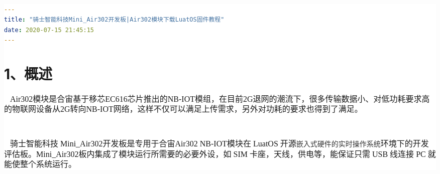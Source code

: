 ```yaml
---
title: "骑士智能科技Mini_Air302开发板|Air302模块下载LuatOS固件教程"
date: 2020-07-15 21:45:15
---
```


<h1 align="left"><span lang="EN-US">1</span>、概述 <span lang="EN-US"><o:p></o:p></span></h1><p class="MsoNormal"><span lang="EN-US" style="font-size:12.0pt;line-height:107%;
font-family:宋体;mso-ascii-theme-font:minor-fareast;mso-fareast-theme-font:minor-fareast;
mso-hansi-theme-font:minor-fareast">&nbsp; &nbsp;Air302模块是合宙基于移芯EC616芯片推出的NB-IOT模组，在目前2G退网的潮流下，很多传输数据小、对低功耗要求高的物联网设备从2G转向NB-IOT网络，这样不仅可以满足上传需求，另外对功耗的要求也得到了满足。</span></p><p class="MsoNormal"><span lang="EN-US" style="font-size:12.0pt;line-height:107%;
font-family:宋体;mso-ascii-theme-font:minor-fareast;mso-fareast-theme-font:minor-fareast;
mso-hansi-theme-font:minor-fareast"><br></span></p><p class="MsoNormal"><span lang="EN-US" style="font-size:12.0pt;line-height:107%;
font-family:宋体;mso-ascii-theme-font:minor-fareast;mso-fareast-theme-font:minor-fareast;
mso-hansi-theme-font:minor-fareast">&nbsp; &nbsp;骑士智能科技 Mini_Air302</span><span style="font-size:
12.0pt;line-height:107%;font-family:宋体;mso-ascii-theme-font:minor-fareast;
mso-fareast-theme-font:minor-fareast;mso-hansi-theme-font:minor-fareast;
mso-bidi-font-family:宋体">开发板是专用于合宙</span><span lang="EN-US" style="font-size:
12.0pt;line-height:107%;font-family:宋体;mso-ascii-theme-font:minor-fareast;
mso-fareast-theme-font:minor-fareast;mso-hansi-theme-font:minor-fareast">Air302
NB-IOT</span><span style="font-size:12.0pt;line-height:107%;font-family:宋体;
mso-ascii-theme-font:minor-fareast;mso-fareast-theme-font:minor-fareast;
mso-hansi-theme-font:minor-fareast;mso-bidi-font-family:宋体">模块在</span><span lang="EN-US" style="font-size:12.0pt;line-height:107%;font-family:宋体;mso-ascii-theme-font:
minor-fareast;mso-fareast-theme-font:minor-fareast;mso-hansi-theme-font:minor-fareast">
LuatOS </span><span style="font-size:12.0pt;line-height:107%;font-family:宋体;
mso-ascii-theme-font:minor-fareast;mso-fareast-theme-font:minor-fareast;
mso-hansi-theme-font:minor-fareast;mso-bidi-font-family:宋体">开源</span><span style="font-family: 宋体; color: rgb(51, 51, 51); background-image: initial; background-position: initial; background-size: initial; background-repeat: initial; background-attachment: initial; background-origin: initial; background-clip: initial;">嵌入式硬件的实时操作系统</span><span style="font-size:12.0pt;line-height:107%;font-family:宋体;mso-ascii-theme-font:
minor-fareast;mso-fareast-theme-font:minor-fareast;mso-hansi-theme-font:minor-fareast;
mso-bidi-font-family:宋体">环境下的开发评估板。</span><span lang="EN-US" style="font-size:
12.0pt;line-height:107%;font-family:宋体;mso-ascii-theme-font:minor-fareast;
mso-fareast-theme-font:minor-fareast;mso-hansi-theme-font:minor-fareast">Mini_Air302</span><span style="font-size:12.0pt;line-height:107%;font-family:宋体;mso-ascii-theme-font:
minor-fareast;mso-fareast-theme-font:minor-fareast;mso-hansi-theme-font:minor-fareast;
mso-bidi-font-family:宋体">板内集成了</span><span style="font-size:12.0pt;line-height:
107%;font-family:宋体;mso-ascii-theme-font:minor-fareast;mso-fareast-theme-font:
minor-fareast;mso-hansi-theme-font:minor-fareast">模块</span><span style="font-size:12.0pt;line-height:107%;font-family:宋体;mso-ascii-theme-font:
minor-fareast;mso-fareast-theme-font:minor-fareast;mso-hansi-theme-font:minor-fareast;
mso-bidi-font-family:宋体">运行所需要的必要外设，如</span><span lang="EN-US" style="font-size:
12.0pt;line-height:107%;font-family:宋体;mso-ascii-theme-font:minor-fareast;
mso-fareast-theme-font:minor-fareast;mso-hansi-theme-font:minor-fareast"> SIM </span><span style="font-size:12.0pt;line-height:107%;font-family:宋体;mso-ascii-theme-font:
minor-fareast;mso-fareast-theme-font:minor-fareast;mso-hansi-theme-font:minor-fareast;
mso-bidi-font-family:宋体">卡座，天线，供电等，能保证只需</span><span lang="EN-US" style="font-size:12.0pt;line-height:107%;font-family:宋体;mso-ascii-theme-font:
minor-fareast;mso-fareast-theme-font:minor-fareast;mso-hansi-theme-font:minor-fareast">
USB </span><span style="font-size:12.0pt;line-height:107%;font-family:宋体;
mso-ascii-theme-font:minor-fareast;mso-fareast-theme-font:minor-fareast;
mso-hansi-theme-font:minor-fareast;mso-bidi-font-family:宋体">线连接</span><span lang="EN-US" style="font-size:12.0pt;line-height:107%;font-family:宋体;mso-ascii-theme-font:
minor-fareast;mso-fareast-theme-font:minor-fareast;mso-hansi-theme-font:minor-fareast">
PC </span><span style="font-size:12.0pt;line-height:107%;font-family:宋体;
mso-ascii-theme-font:minor-fareast;mso-fareast-theme-font:minor-fareast;
mso-hansi-theme-font:minor-fareast;mso-bidi-font-family:宋体">就能使整个系统运行。<span lang="EN-US"><o:p></o:p></span></span></p><p class="MsoNormal"><span style="font-size:12.0pt;line-height:107%;font-family:
宋体;mso-ascii-theme-font:minor-fareast;mso-fareast-theme-font:minor-fareast;